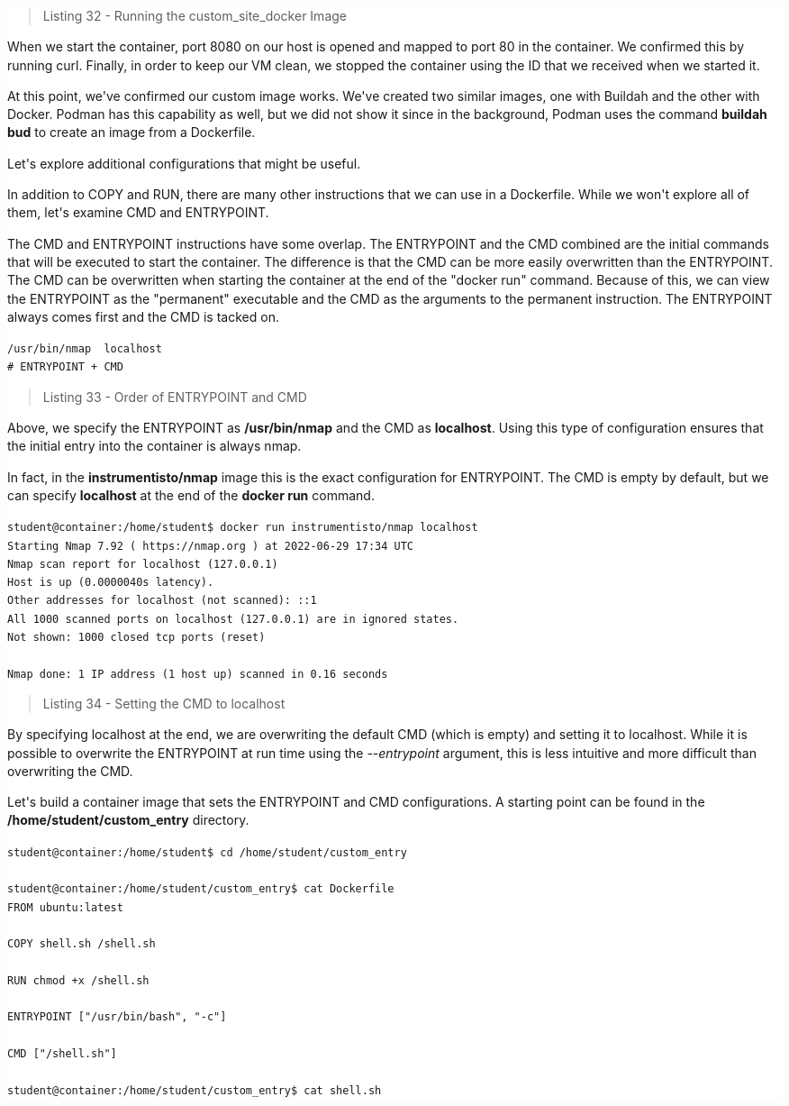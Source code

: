 > Listing 32 - Running the custom_site_docker Image

When we start the container, port 8080 on our host is opened and mapped to port 80 in the container. We confirmed this by running curl. Finally, in order to keep our VM clean, we stopped the container using the ID that we received when we started it.

At this point, we've confirmed our custom image works. We've created two similar images, one with Buildah and the other with Docker. Podman has this capability as well, but we did not show it since in the background, Podman uses the command **buildah bud** to create an image from a Dockerfile.

Let's explore additional configurations that might be useful.

In addition to COPY and RUN, there are many other instructions that we can use in a Dockerfile. While we won't explore all of them, let's examine CMD and ENTRYPOINT.

The CMD and ENTRYPOINT instructions have some overlap. The ENTRYPOINT and the CMD combined are the initial commands that will be executed to start the container. The difference is that the CMD can be more easily overwritten than the ENTRYPOINT. The CMD can be overwritten when starting the container at the end of the "docker run" command. Because of this, we can view the ENTRYPOINT as the "permanent" executable and the CMD as the arguments to the permanent instruction. The ENTRYPOINT always comes first and the CMD is tacked on.

```
/usr/bin/nmap  localhost
# ENTRYPOINT + CMD
```

> Listing 33 - Order of ENTRYPOINT and CMD

Above, we specify the ENTRYPOINT as **/usr/bin/nmap** and the CMD as **localhost**. Using this type of configuration ensures that the initial entry into the container is always nmap.

In fact, in the **instrumentisto/nmap** image this is the exact configuration for ENTRYPOINT. The CMD is empty by default, but we can specify **localhost** at the end of the **docker run** command.

```
student@container:/home/student$ docker run instrumentisto/nmap localhost
Starting Nmap 7.92 ( https://nmap.org ) at 2022-06-29 17:34 UTC
Nmap scan report for localhost (127.0.0.1)
Host is up (0.0000040s latency).
Other addresses for localhost (not scanned): ::1
All 1000 scanned ports on localhost (127.0.0.1) are in ignored states.
Not shown: 1000 closed tcp ports (reset)

Nmap done: 1 IP address (1 host up) scanned in 0.16 seconds
```

> Listing 34 - Setting the CMD to localhost

By specifying localhost at the end, we are overwriting the default CMD (which is empty) and setting it to localhost. While it is possible to overwrite the ENTRYPOINT at run time using the _--entrypoint_ argument, this is less intuitive and more difficult than overwriting the CMD.

Let's build a container image that sets the ENTRYPOINT and CMD configurations. A starting point can be found in the **/home/student/custom_entry** directory.

```
student@container:/home/student$ cd /home/student/custom_entry

student@container:/home/student/custom_entry$ cat Dockerfile
FROM ubuntu:latest

COPY shell.sh /shell.sh

RUN chmod +x /shell.sh

ENTRYPOINT ["/usr/bin/bash", "-c"]

CMD ["/shell.sh"]

student@container:/home/student/custom_entry$ cat shell.sh
```